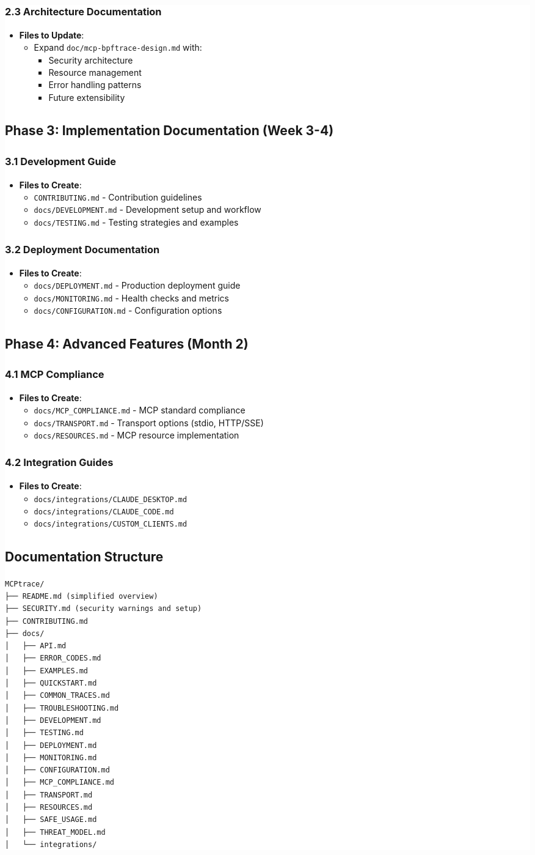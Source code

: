 ### 2.3 Architecture Documentation
- **Files to Update**:
  - Expand `doc/mcp-bpftrace-design.md` with:
    - Security architecture
    - Resource management
    - Error handling patterns
    - Future extensibility

## Phase 3: Implementation Documentation (Week 3-4)

### 3.1 Development Guide
- **Files to Create**:
  - `CONTRIBUTING.md` - Contribution guidelines
  - `docs/DEVELOPMENT.md` - Development setup and workflow
  - `docs/TESTING.md` - Testing strategies and examples

### 3.2 Deployment Documentation
- **Files to Create**:
  - `docs/DEPLOYMENT.md` - Production deployment guide
  - `docs/MONITORING.md` - Health checks and metrics
  - `docs/CONFIGURATION.md` - Configuration options

## Phase 4: Advanced Features (Month 2)

### 4.1 MCP Compliance
- **Files to Create**:
  - `docs/MCP_COMPLIANCE.md` - MCP standard compliance
  - `docs/TRANSPORT.md` - Transport options (stdio, HTTP/SSE)
  - `docs/RESOURCES.md` - MCP resource implementation

### 4.2 Integration Guides
- **Files to Create**:
  - `docs/integrations/CLAUDE_DESKTOP.md`
  - `docs/integrations/CLAUDE_CODE.md`
  - `docs/integrations/CUSTOM_CLIENTS.md`

## Documentation Structure

```
MCPtrace/
├── README.md (simplified overview)
├── SECURITY.md (security warnings and setup)
├── CONTRIBUTING.md
├── docs/
│   ├── API.md
│   ├── ERROR_CODES.md
│   ├── EXAMPLES.md
│   ├── QUICKSTART.md
│   ├── COMMON_TRACES.md
│   ├── TROUBLESHOOTING.md
│   ├── DEVELOPMENT.md
│   ├── TESTING.md
│   ├── DEPLOYMENT.md
│   ├── MONITORING.md
│   ├── CONFIGURATION.md
│   ├── MCP_COMPLIANCE.md
│   ├── TRANSPORT.md
│   ├── RESOURCES.md
│   ├── SAFE_USAGE.md
│   ├── THREAT_MODEL.md
│   └── integrations/
```